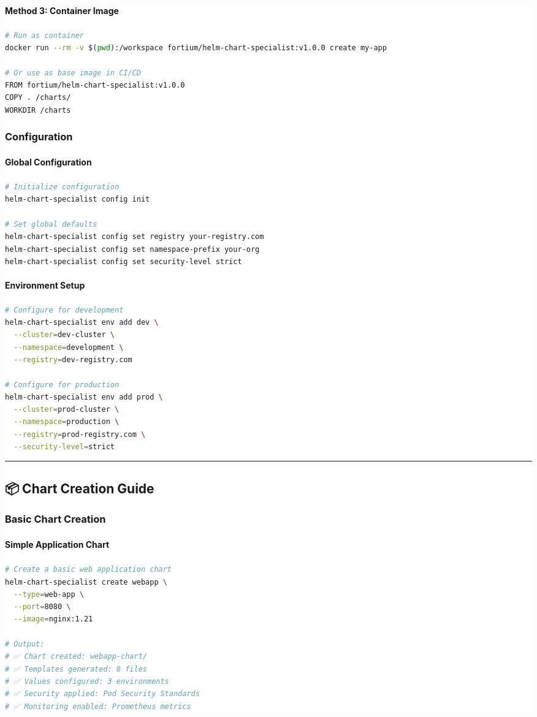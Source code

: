 #### Method 3: Container Image
```bash
# Run as container
docker run --rm -v $(pwd):/workspace fortium/helm-chart-specialist:v1.0.0 create my-app

# Or use as base image in CI/CD
FROM fortium/helm-chart-specialist:v1.0.0
COPY . /charts/
WORKDIR /charts
```

### Configuration

#### Global Configuration
```bash
# Initialize configuration
helm-chart-specialist config init

# Set global defaults
helm-chart-specialist config set registry your-registry.com
helm-chart-specialist config set namespace-prefix your-org
helm-chart-specialist config set security-level strict
```

#### Environment Setup
```bash
# Configure for development
helm-chart-specialist env add dev \
  --cluster=dev-cluster \
  --namespace=development \
  --registry=dev-registry.com

# Configure for production
helm-chart-specialist env add prod \
  --cluster=prod-cluster \
  --namespace=production \
  --registry=prod-registry.com \
  --security-level=strict
```

---

## 📦 **Chart Creation Guide**

### Basic Chart Creation

#### Simple Application Chart
```bash
# Create a basic web application chart
helm-chart-specialist create webapp \
  --type=web-app \
  --port=8080 \
  --image=nginx:1.21

# Output:
# ✅ Chart created: webapp-chart/
# ✅ Templates generated: 8 files
# ✅ Values configured: 3 environments
# ✅ Security applied: Pod Security Standards
# ✅ Monitoring enabled: Prometheus metrics
```
